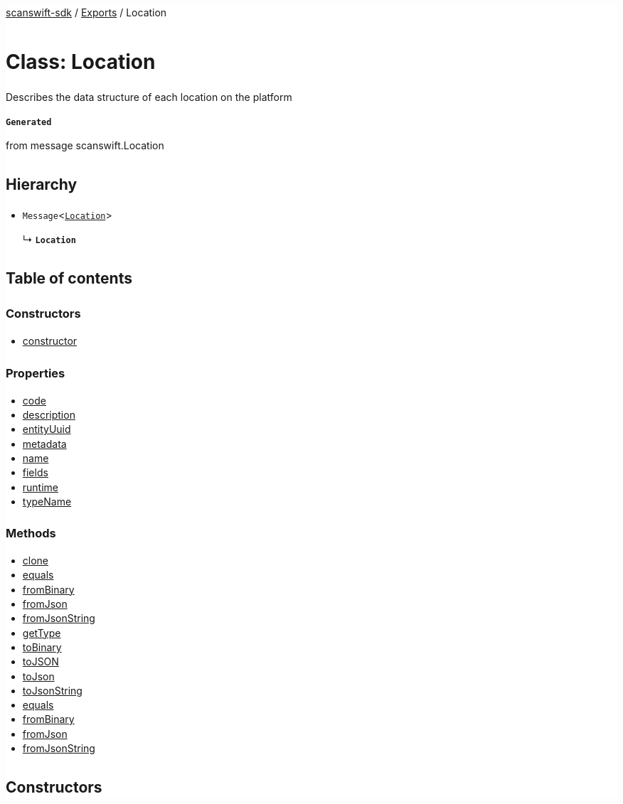 [scanswift-sdk](../README.md) / [Exports](../modules.md) / Location

# Class: Location

Describes the data structure of each location on the platform

**`Generated`**

from message scanswift.Location

## Hierarchy

- `Message`<[`Location`](Location.md)\>

  ↳ **`Location`**

## Table of contents

### Constructors

- [constructor](Location.md#constructor)

### Properties

- [code](Location.md#code)
- [description](Location.md#description)
- [entityUuid](Location.md#entityuuid)
- [metadata](Location.md#metadata)
- [name](Location.md#name)
- [fields](Location.md#fields)
- [runtime](Location.md#runtime)
- [typeName](Location.md#typename)

### Methods

- [clone](Location.md#clone)
- [equals](Location.md#equals)
- [fromBinary](Location.md#frombinary)
- [fromJson](Location.md#fromjson)
- [fromJsonString](Location.md#fromjsonstring)
- [getType](Location.md#gettype)
- [toBinary](Location.md#tobinary)
- [toJSON](Location.md#tojson)
- [toJson](Location.md#tojson-1)
- [toJsonString](Location.md#tojsonstring)
- [equals](Location.md#equals-1)
- [fromBinary](Location.md#frombinary-1)
- [fromJson](Location.md#fromjson-1)
- [fromJsonString](Location.md#fromjsonstring-1)

## Constructors
